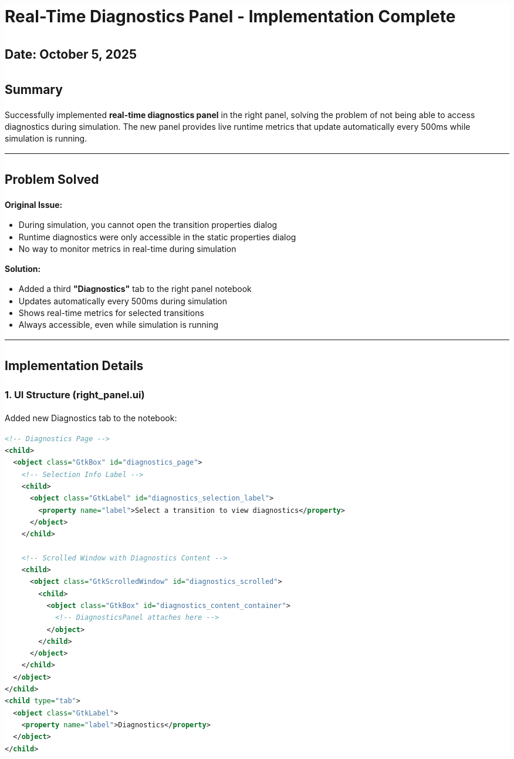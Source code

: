 # Real-Time Diagnostics Panel - Implementation Complete

## Date: October 5, 2025

## Summary

Successfully implemented **real-time diagnostics panel** in the right panel, solving the problem of not being able to access diagnostics during simulation. The new panel provides live runtime metrics that update automatically every 500ms while simulation is running.

---

## Problem Solved

**Original Issue:**
- During simulation, you cannot open the transition properties dialog
- Runtime diagnostics were only accessible in the static properties dialog
- No way to monitor metrics in real-time during simulation

**Solution:**
- Added a third **"Diagnostics"** tab to the right panel notebook
- Updates automatically every 500ms during simulation
- Shows real-time metrics for selected transitions
- Always accessible, even while simulation is running

---

## Implementation Details

### 1. UI Structure (right_panel.ui)

Added new Diagnostics tab to the notebook:

```xml
<!-- Diagnostics Page -->
<child>
  <object class="GtkBox" id="diagnostics_page">
    <!-- Selection Info Label -->
    <child>
      <object class="GtkLabel" id="diagnostics_selection_label">
        <property name="label">Select a transition to view diagnostics</property>
      </object>
    </child>
    
    <!-- Scrolled Window with Diagnostics Content -->
    <child>
      <object class="GtkScrolledWindow" id="diagnostics_scrolled">
        <child>
          <object class="GtkBox" id="diagnostics_content_container">
            <!-- DiagnosticsPanel attaches here -->
          </object>
        </child>
      </object>
    </child>
  </object>
</child>
<child type="tab">
  <object class="GtkLabel">
    <property name="label">Diagnostics</property>
  </object>
</child>
```
